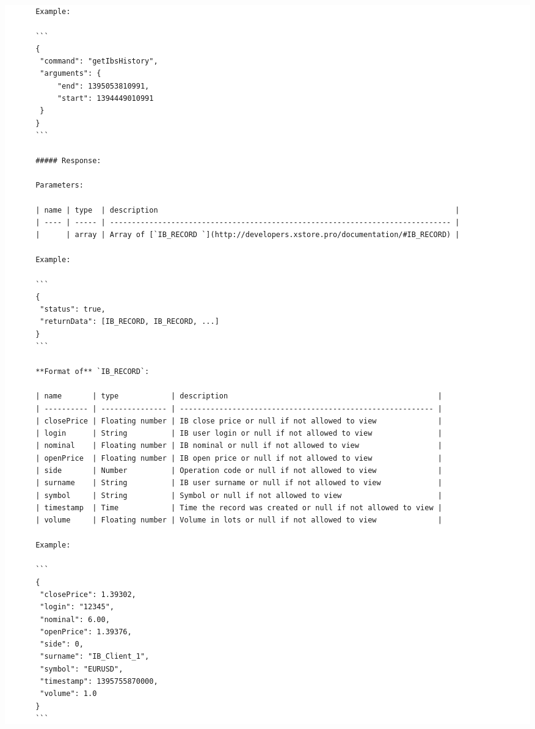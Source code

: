            Example:

           ```
           {
           	"command": "getIbsHistory",
           	"arguments": {
           		"end": 1395053810991,
           		"start": 1394449010991
           	}
           }
           ```

           ##### Response:

           Parameters:

           | name | type  | description                                                                    |
           | ---- | ----- | ------------------------------------------------------------------------------ |
           |      | array | Array of [`IB_RECORD `](http://developers.xstore.pro/documentation/#IB_RECORD) |

           Example:

           ```
           {
           	"status": true,
           	"returnData": [IB_RECORD, IB_RECORD, ...]
           }
           ```

           **Format of** `IB_RECORD`:

           | name       | type            | description                                                |
           | ---------- | --------------- | ---------------------------------------------------------- |
           | closePrice | Floating number | IB close price or null if not allowed to view              |
           | login      | String          | IB user login or null if not allowed to view               |
           | nominal    | Floating number | IB nominal or null if not allowed to view                  |
           | openPrice  | Floating number | IB open price or null if not allowed to view               |
           | side       | Number          | Operation code or null if not allowed to view              |
           | surname    | String          | IB user surname or null if not allowed to view             |
           | symbol     | String          | Symbol or null if not allowed to view                      |
           | timestamp  | Time            | Time the record was created or null if not allowed to view |
           | volume     | Floating number | Volume in lots or null if not allowed to view              |

           Example:

           ```
           {
           	"closePrice": 1.39302,
           	"login": "12345",
           	"nominal": 6.00,
           	"openPrice": 1.39376,
           	"side": 0,
           	"surname": "IB_Client_1",
           	"symbol": "EURUSD",
           	"timestamp": 1395755870000,
           	"volume": 1.0
           }
           ```
